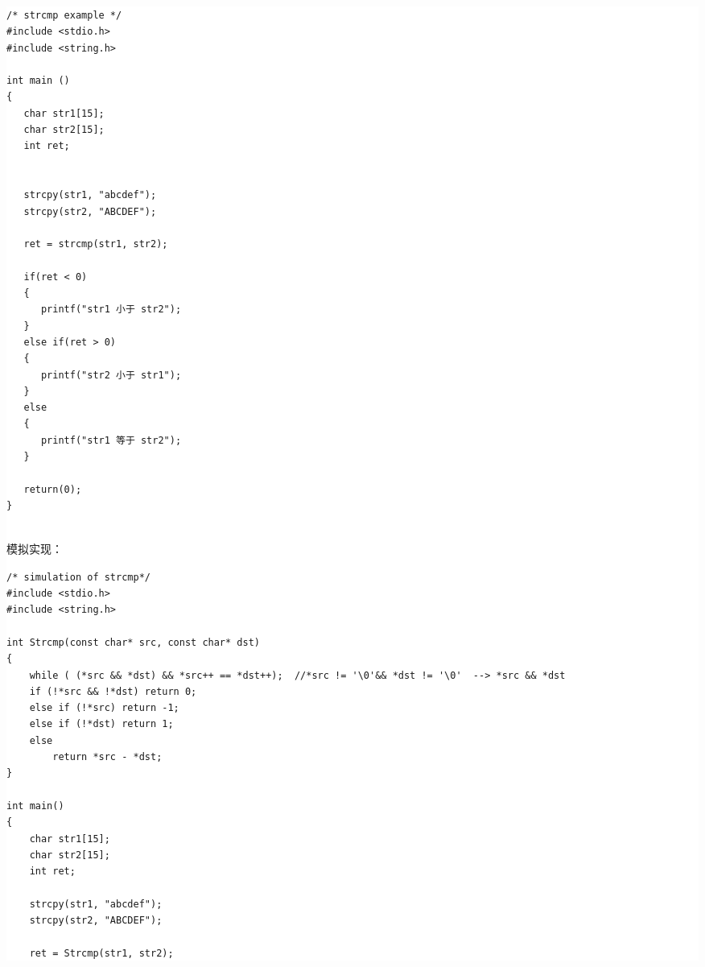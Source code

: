 ```
/* strcmp example */
#include <stdio.h>
#include <string.h>
 
int main ()
{
   char str1[15];
   char str2[15];
   int ret;
 
 
   strcpy(str1, "abcdef");
   strcpy(str2, "ABCDEF");
 
   ret = strcmp(str1, str2);
 
   if(ret < 0)
   {
      printf("str1 小于 str2");
   }
   else if(ret > 0) 
   {
      printf("str2 小于 str1");
   }
   else 
   {
      printf("str1 等于 str2");
   }
   
   return(0);
}

```




</br>
模拟实现：

```
/* simulation of strcmp*/
#include <stdio.h>
#include <string.h>

int Strcmp(const char* src, const char* dst)
{
	while ( (*src && *dst) && *src++ == *dst++);  //*src != '\0'&& *dst != '\0'  --> *src && *dst
	if (!*src && !*dst)	return 0;
	else if (!*src) return -1;
	else if (!*dst) return 1;
	else
		return *src - *dst;
}

int main()
{
	char str1[15];
	char str2[15];
	int ret;

	strcpy(str1, "abcdef");
	strcpy(str2, "ABCDEF");

	ret = Strcmp(str1, str2);
```